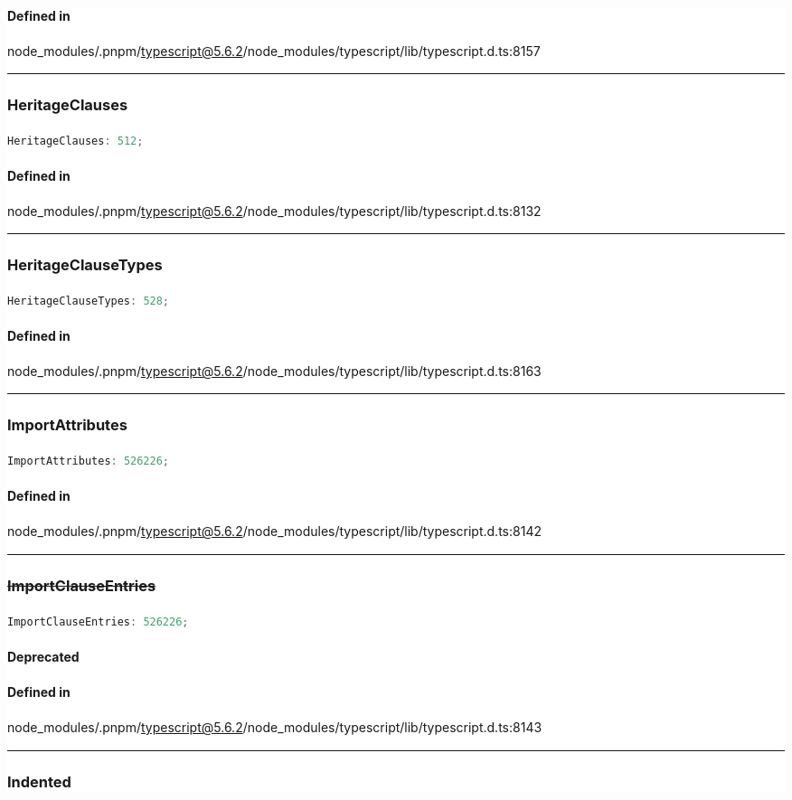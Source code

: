 #### Defined in

node\_modules/.pnpm/typescript@5.6.2/node\_modules/typescript/lib/typescript.d.ts:8157

***

### HeritageClauses

```ts
HeritageClauses: 512;
```

#### Defined in

node\_modules/.pnpm/typescript@5.6.2/node\_modules/typescript/lib/typescript.d.ts:8132

***

### HeritageClauseTypes

```ts
HeritageClauseTypes: 528;
```

#### Defined in

node\_modules/.pnpm/typescript@5.6.2/node\_modules/typescript/lib/typescript.d.ts:8163

***

### ImportAttributes

```ts
ImportAttributes: 526226;
```

#### Defined in

node\_modules/.pnpm/typescript@5.6.2/node\_modules/typescript/lib/typescript.d.ts:8142

***

### ~~ImportClauseEntries~~

```ts
ImportClauseEntries: 526226;
```

#### Deprecated

#### Defined in

node\_modules/.pnpm/typescript@5.6.2/node\_modules/typescript/lib/typescript.d.ts:8143

***

### Indented
